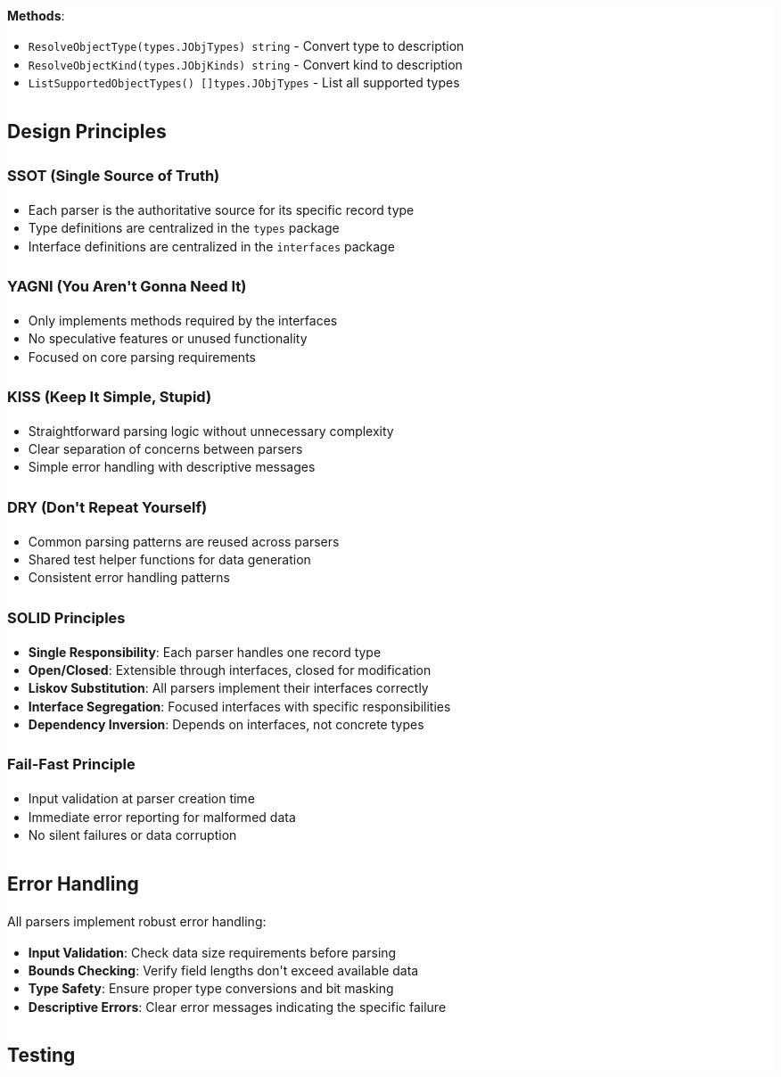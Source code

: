 **Methods**:
- `ResolveObjectType(types.JObjTypes) string` - Convert type to description
- `ResolveObjectKind(types.JObjKinds) string` - Convert kind to description
- `ListSupportedObjectTypes() []types.JObjTypes` - List all supported types

## Design Principles

### SSOT (Single Source of Truth)
- Each parser is the authoritative source for its specific record type
- Type definitions are centralized in the `types` package
- Interface definitions are centralized in the `interfaces` package

### YAGNI (You Aren't Gonna Need It)
- Only implements methods required by the interfaces
- No speculative features or unused functionality
- Focused on core parsing requirements

### KISS (Keep It Simple, Stupid)
- Straightforward parsing logic without unnecessary complexity
- Clear separation of concerns between parsers
- Simple error handling with descriptive messages

### DRY (Don't Repeat Yourself)
- Common parsing patterns are reused across parsers
- Shared test helper functions for data generation
- Consistent error handling patterns

### SOLID Principles
- **Single Responsibility**: Each parser handles one record type
- **Open/Closed**: Extensible through interfaces, closed for modification
- **Liskov Substitution**: All parsers implement their interfaces correctly
- **Interface Segregation**: Focused interfaces with specific responsibilities
- **Dependency Inversion**: Depends on interfaces, not concrete types

### Fail-Fast Principle
- Input validation at parser creation time
- Immediate error reporting for malformed data
- No silent failures or data corruption

## Error Handling

All parsers implement robust error handling:
- **Input Validation**: Check data size requirements before parsing
- **Bounds Checking**: Verify field lengths don't exceed available data
- **Type Safety**: Ensure proper type conversions and bit masking
- **Descriptive Errors**: Clear error messages indicating the specific failure

## Testing
